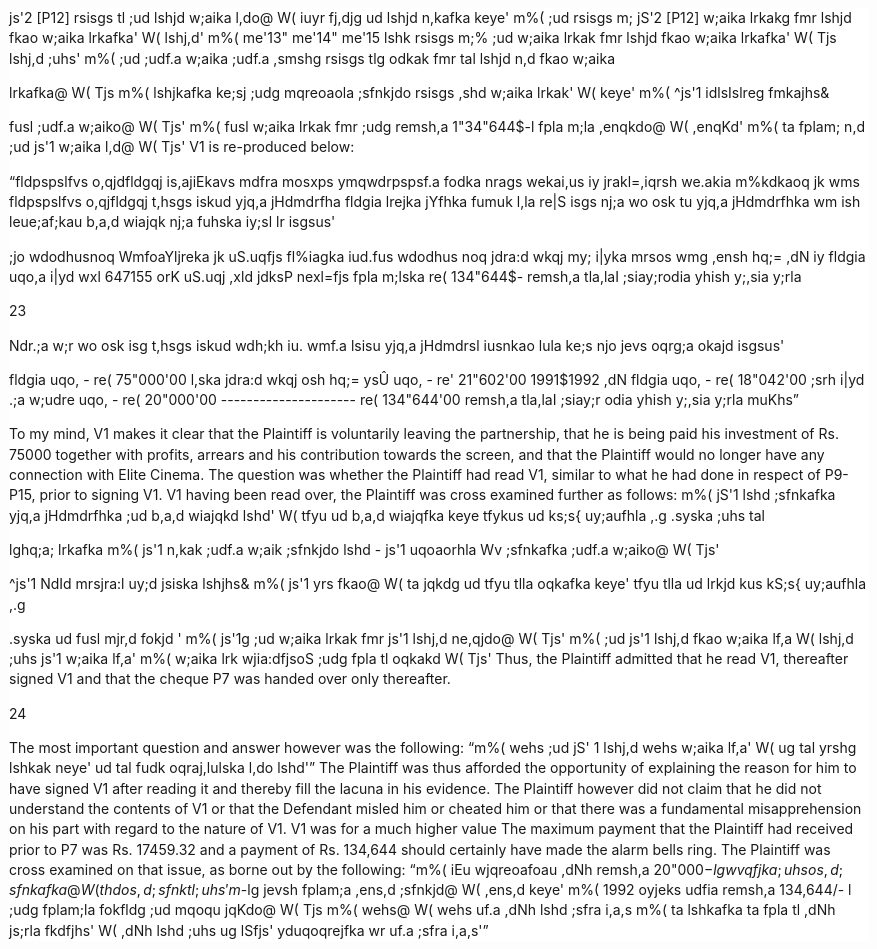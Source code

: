 js'2 [P12] rsisgs tl ;ud lshjd w;aika l,do@ W( iuyr fj,djg ud lshjd n,kafka keye' m%( ;ud rsisgs m; jS'2 [P12] w;aika lrkakg fmr lshjd fkao w;aika lrkafka' W( lshj,d' m%( me'13" me'14" me'15 lshk rsisgs m;% ;ud w;aika lrkak fmr lshjd fkao w;aika lrkafka' W( Tjs lshj,d ;uhs' m%( ;ud ;udf.a w;aika ;udf.a ,smshg rsisgs tlg odkak fmr tal lshjd n,d fkao w;aika

lrkafka@ W( Tjs m%( lshjkafka ke;sj ;udg mqreoaola ;sfnkjdo rsisgs ,shd w;aika lrkak' W( keye' m%( ^js'1 idlsIslreg fmkajhs&

fusl ;udf.a w;aiko@ W( Tjs' m%( fusl w;aika lrkak fmr ;udg remsh,a 1"34"644$-l fpla m;la ,enqkdo@ W( ,enqKd' m%( ta fplam; n,d ;ud js'1 w;aika l,d@ W( Tjs' V1 is re-produced below:

“fldpspslfvs o,qjdfldgqj is,ajiEkavs mdfra mosxps ymqwdrpspsf.a fodka nrags wekai,us iy jrakl=,iqrsh we.akia m%kdkaoq jk wms fldpspslfvs o,qjfldgqj t,hsgs iskud yjq,a jHdmdrfha fldgia lrejka jYfhka fumuk l,la re|S isgs nj;a wo osk tu yjq,a jHdmdrfhka wm ish leue;af;kau b,a,d wiajqk nj;a fuhska iy;sl lr isgsus'

;jo wdodhusnoq WmfoaYljreka jk uS.uqfjs fl%iagka iud.fus wdodhus noq jdra:d wkqj my; i|yka mrsos wmg ,ensh hq;= ,dN iy fldgia uqo,a i|yd wxl 647155 orK uS.uqj ,xld jdksP nexl=fjs fpla m;lska re( 134"644$- remsh,a tla,laI ;siay;rodia yhish y;,sia y;rla

23

Ndr.;a w;r wo osk isg t,hsgs iskud wdh;kh iu. wmf.a lsisu yjq,a jHdmdrsl iusnkao lula ke;s njo jevs oqrg;a okajd isgsus'

fldgia uqo, - re( 75"000'00 l,ska jdra:d wkqj osh hq;= ysÛ uqo, - re' 21"602'00 1991$1992 ,dN fldgia uqo, - re( 18"042'00 ;srh i|yd .;a w;udre uqo, - re( 20"000'00 --------------------- re( 134"644'00 remsh,a tla,laI ;siay;r odia yhish y;,sia y;rla muKhs”

To my mind, V1 makes it clear that the Plaintiff is voluntarily leaving the partnership, that he is being paid his investment of Rs. 75000 together with profits, arrears and his contribution towards the screen, and that the Plaintiff would no longer have any connection with Elite Cinema. The question was whether the Plaintiff had read V1, similar to what he had done in respect of P9-P15, prior to signing V1. V1 having been read over, the Plaintiff was cross examined further as follows: m%( jS'1 lshd ;sfnkafka yjq,a jHdmdrfhka ;ud b,a,d wiajqkd lshd' W( tfyu ud b,a,d wiajqfka keye tfykus ud ks;s{ uy;aufhla ,.g .syska ;uhs tal

lghq;a; lrkafka m%( js'1 n,kak ;udf.a w;aik ;sfnkjdo lshd - js'1 uqoaorhla Wv ;sfnkafka ;udf.a w;aiko@ W( Tjs'

^js'1 NdId mrsjra:l uy;d jsiska lshjhs& m%( js'1 yrs fkao@ W( ta jqkdg ud tfyu tlla oqkafka keye' tfyu tlla ud lrkjd kus kS;s{ uy;aufhla ,.g

.syska ud fusl mjr,d fokjd ' m%( js'1g ;ud w;aika lrkak fmr js'1 lshj,d ne,qjdo@ W( Tjs' m%( ;ud js'1 lshj,d fkao w;aika lf,a W( lshj,d ;uhs js'1 w;aika lf,a' m%( w;aika lrk wjia:dfjsoS ;udg fpla tl oqkakd W( Tjs' Thus, the Plaintiff admitted that he read V1, thereafter signed V1 and that the cheque P7 was handed over only thereafter.

24

The most important question and answer however was the following: “m%( wehs ;ud jS' 1 lshj,d wehs w;aika lf,a' W( ug tal yrshg lshkak neye' ud tal fudk oqraj,lulska l,do lshd'” The Plaintiff was thus afforded the opportunity of explaining the reason for him to have signed V1 after reading it and thereby fill the lacuna in his evidence. The Plaintiff however did not claim that he did not understand the contents of V1 or that the Defendant misled him or cheated him or that there was a fundamental misapprehension on his part with regard to the nature of V1. V1 was for a much higher value The maximum payment that the Plaintiff had received prior to P7 was Rs. 17459.32 and a payment of Rs. 134,644 should certainly have made the alarm bells ring. The Plaintiff was cross examined on that issue, as borne out by the following: “m%( iEu wjqreoafoau ,dNh remsh,a 20"000$- lg wvqfjka ;uhs os,d ;sfnkafka@ W( thd os,d ;sfnk tl ;uhs' m%( fldhs wjia:djlj;a ;udg remsh,a ,laIhlg jevsh fpla m;la ,enqfka keye' W( keye' m%( 1976 fkao fus nsiakia tl mgka .;af;a@ W( Tjs m%( 1976 isg 1992 olajd wjqreoaola remsh,a 25"000$-lg jevsh fplam;a ,ens,d ;sfnkjd@ W( ,ens,d keye' m%( 1992 oyjeks udfia remsh,a 134,644/- l ;udg fplam;la fokfldg ;ud mqoqu jqKdo@ W( Tjs m%( wehs@ W( wehs uf.a ,dNh lshd ;sfra i,a,s m%( ta lshkafka ta fpla tl ,dNh js;rla fkdfjhs' W( ,dNh lshd ;uhs ug lSfjs' yduqoqrejfka wr uf.a ;sfra i,a,s'”
